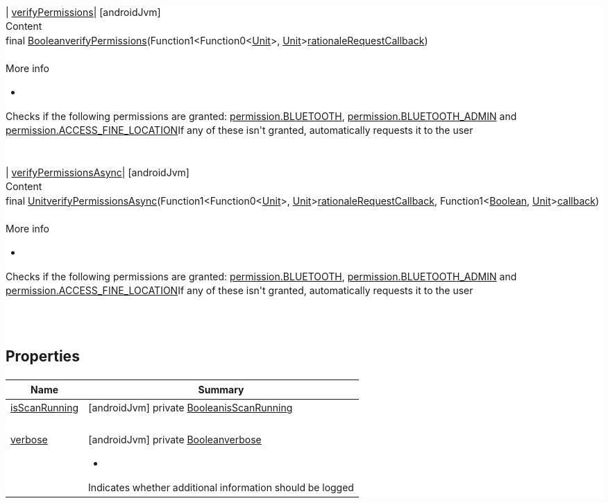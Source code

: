 | <a name="quevedo.soares.leandro.androideasyble/BLE/verifyPermissions/#kotlin.Function1[kotlin.Function0[kotlin.Unit],kotlin.Unit]?/PointingToDeclaration/"></a>[verifyPermissions](verify-permissions.md)| <a name="quevedo.soares.leandro.androideasyble/BLE/verifyPermissions/#kotlin.Function1[kotlin.Function0[kotlin.Unit],kotlin.Unit]?/PointingToDeclaration/"></a>[androidJvm]  <br>Content  <br>final [Boolean](https://docs.oracle.com/javase/8/docs/api/java/lang/Boolean.html)[verifyPermissions](verify-permissions.md)(Function1<Function0<[Unit](https://kotlinlang.org/api/latest/jvm/stdlib/kotlin/-unit/index.html)>, [Unit](https://kotlinlang.org/api/latest/jvm/stdlib/kotlin/-unit/index.html)>[rationaleRequestCallback](verify-permissions.md))  <br>  <br>More info  <br><ul><li></li></ul>Checks if the following permissions are granted: [permission.BLUETOOTH](https://developer.android.com/reference/kotlin/android/Manifest.permission.html#bluetooth), [permission.BLUETOOTH_ADMIN](https://developer.android.com/reference/kotlin/android/Manifest.permission.html#bluetooth_admin) and [permission.ACCESS_FINE_LOCATION](https://developer.android.com/reference/kotlin/android/Manifest.permission.html#access_fine_location)If any of these isn't granted, automatically requests it to the user  <br><br><br>
| <a name="quevedo.soares.leandro.androideasyble/BLE/verifyPermissionsAsync/#kotlin.Function1[kotlin.Function0[kotlin.Unit],kotlin.Unit]?#kotlin.Function1[kotlin.Boolean,kotlin.Unit]?/PointingToDeclaration/"></a>[verifyPermissionsAsync](verify-permissions-async.md)| <a name="quevedo.soares.leandro.androideasyble/BLE/verifyPermissionsAsync/#kotlin.Function1[kotlin.Function0[kotlin.Unit],kotlin.Unit]?#kotlin.Function1[kotlin.Boolean,kotlin.Unit]?/PointingToDeclaration/"></a>[androidJvm]  <br>Content  <br>final [Unit](https://kotlinlang.org/api/latest/jvm/stdlib/kotlin/-unit/index.html)[verifyPermissionsAsync](verify-permissions-async.md)(Function1<Function0<[Unit](https://kotlinlang.org/api/latest/jvm/stdlib/kotlin/-unit/index.html)>, [Unit](https://kotlinlang.org/api/latest/jvm/stdlib/kotlin/-unit/index.html)>[rationaleRequestCallback](verify-permissions-async.md), Function1<[Boolean](https://docs.oracle.com/javase/8/docs/api/java/lang/Boolean.html), [Unit](https://kotlinlang.org/api/latest/jvm/stdlib/kotlin/-unit/index.html)>[callback](verify-permissions-async.md))  <br>  <br>More info  <br><ul><li></li></ul>Checks if the following permissions are granted: [permission.BLUETOOTH](https://developer.android.com/reference/kotlin/android/Manifest.permission.html#bluetooth), [permission.BLUETOOTH_ADMIN](https://developer.android.com/reference/kotlin/android/Manifest.permission.html#bluetooth_admin) and [permission.ACCESS_FINE_LOCATION](https://developer.android.com/reference/kotlin/android/Manifest.permission.html#access_fine_location)If any of these isn't granted, automatically requests it to the user  <br><br><br>


## Properties  
  
|  Name|  Summary| 
|---|---|
| <a name="quevedo.soares.leandro.androideasyble/BLE/isScanRunning/#/PointingToDeclaration/"></a>[isScanRunning](index.md#%5Bquevedo.soares.leandro.androideasyble%2FBLE%2FisScanRunning%2F%23%2FPointingToDeclaration%2F%5D%2FProperties%2F1144821440)| <a name="quevedo.soares.leandro.androideasyble/BLE/isScanRunning/#/PointingToDeclaration/"></a> [androidJvm] private [Boolean](https://docs.oracle.com/javase/8/docs/api/java/lang/Boolean.html)[isScanRunning](index.md#%5Bquevedo.soares.leandro.androideasyble%2FBLE%2FisScanRunning%2F%23%2FPointingToDeclaration%2F%5D%2FProperties%2F1144821440)  <br>   <br>
| <a name="quevedo.soares.leandro.androideasyble/BLE/verbose/#/PointingToDeclaration/"></a>[verbose](index.md#%5Bquevedo.soares.leandro.androideasyble%2FBLE%2Fverbose%2F%23%2FPointingToDeclaration%2F%5D%2FProperties%2F1144821440)| <a name="quevedo.soares.leandro.androideasyble/BLE/verbose/#/PointingToDeclaration/"></a> [androidJvm] private [Boolean](https://docs.oracle.com/javase/8/docs/api/java/lang/Boolean.html)[verbose](index.md#%5Bquevedo.soares.leandro.androideasyble%2FBLE%2Fverbose%2F%23%2FPointingToDeclaration%2F%5D%2FProperties%2F1144821440)  <br><ul><li></li></ul>Indicates whether additional information should be logged   <br>

